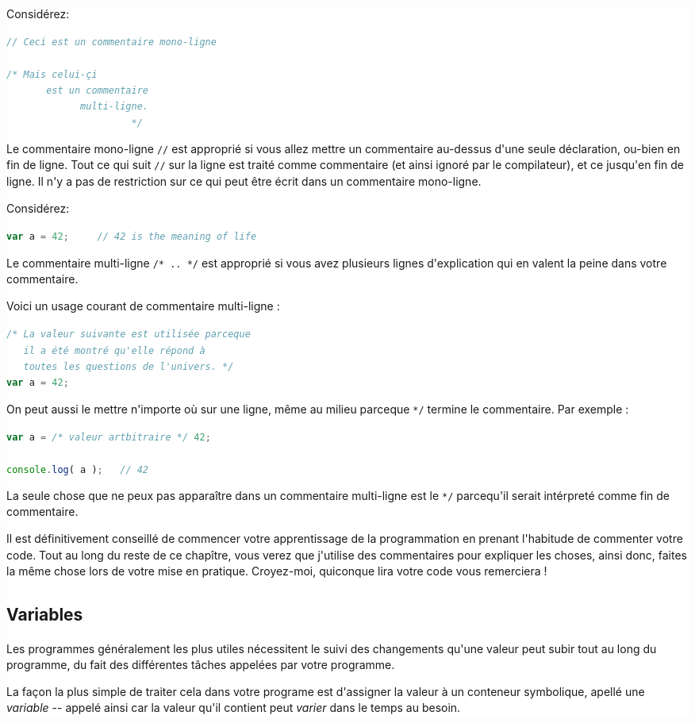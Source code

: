 Considérez:

```js
// Ceci est un commentaire mono-ligne

/* Mais celui-çi
       est un commentaire
             multi-ligne.
                      */
```

Le commentaire mono-ligne `//` est approprié si vous allez mettre un commentaire au-dessus d'une seule déclaration, ou-bien en fin de ligne.
Tout ce qui suit `//` sur la ligne est traité comme commentaire (et ainsi ignoré par le compilateur), et ce jusqu'en fin de ligne. Il n'y a pas de restriction sur ce qui peut être écrit dans un commentaire mono-ligne.

Considérez:

```js
var a = 42;		// 42 is the meaning of life
```

Le commentaire multi-ligne `/* .. */` est approprié si vous avez plusieurs lignes d'explication qui en valent la peine dans votre commentaire.

Voici un usage courant de commentaire multi-ligne :

```js
/* La valeur suivante est utilisée parceque
   il a été montré qu'elle répond à
   toutes les questions de l'univers. */
var a = 42;
```

On peut aussi le mettre n'importe où sur une ligne, même au milieu parceque `*/` termine le commentaire. Par exemple :

```js
var a = /* valeur artbitraire */ 42;

console.log( a );	// 42
```

La seule chose que ne peux pas apparaître dans un commentaire multi-ligne est le `*/` parcequ'il serait intérpreté comme fin de commentaire.

Il est définitivement conseillé de commencer votre apprentissage de la programmation en prenant l'habitude de commenter votre code. Tout au long du reste de ce chapître, vous verez que j'utilise des commentaires pour expliquer les choses, ainsi donc, faites la même chose lors de votre mise en pratique. Croyez-moi, quiconque lira votre code vous remerciera !

## Variables

Les programmes généralement les plus utiles nécessitent le suivi des changements qu'une valeur peut subir tout au long du programme, du fait des différentes tâches appelées par  votre programme.

La façon la plus simple de traiter cela dans votre programe est d'assigner la valeur à un conteneur symbolique, apellé une *variable* -- appelé ainsi car la valeur qu'il contient peut *varier* dans le temps au besoin.
